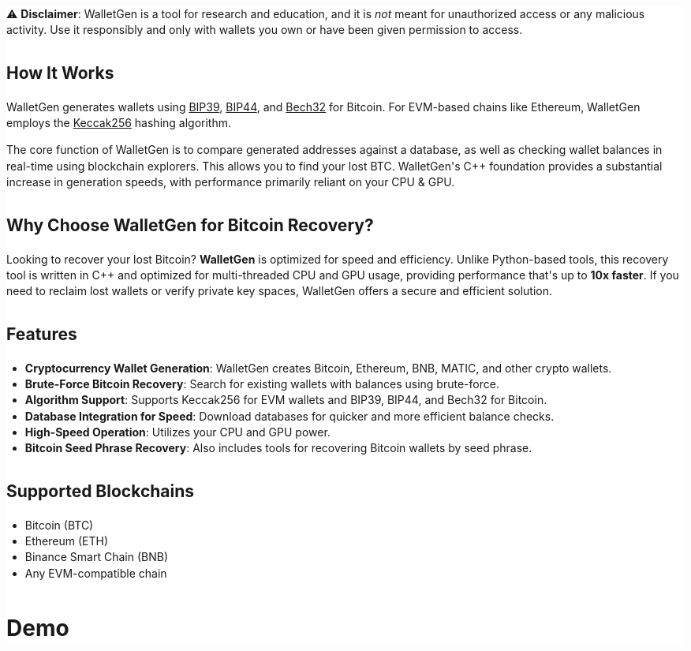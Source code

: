 ⚠️ **Disclaimer**:  WalletGen is a tool for research and education, and it is *not* meant for unauthorized access or any malicious activity. Use it responsibly and only with wallets you own or have been given permission to access.

## How It Works

WalletGen generates wallets using [BIP39](https://github.com/bitcoin/bips/blob/master/bip-0039.mediawiki), [BIP44](https://github.com/bitcoin/bips/blob/master/bip-0044.mediawiki), and [Bech32](https://en.bitcoin.it/wiki/Bech32) for Bitcoin.  For EVM-based chains like Ethereum, WalletGen employs the [Keccak256](https://emn178.github.io/online-tools/keccak_256.html) hashing algorithm.

The core function of WalletGen is to compare generated addresses against a database, as well as checking wallet balances in real-time using blockchain explorers. This allows you to find your lost BTC. WalletGen's C++ foundation provides a substantial increase in generation speeds, with performance primarily reliant on your CPU & GPU.

## Why Choose WalletGen for Bitcoin Recovery?

Looking to recover your lost Bitcoin?  **WalletGen** is optimized for speed and efficiency.  Unlike Python-based tools, this recovery tool is written in C++ and optimized for multi-threaded CPU and GPU usage, providing performance that's up to **10x faster**. If you need to reclaim lost wallets or verify private key spaces, WalletGen offers a secure and efficient solution.

## Features

-   **Cryptocurrency Wallet Generation**: WalletGen creates Bitcoin, Ethereum, BNB, MATIC, and other crypto wallets.
-   **Brute-Force Bitcoin Recovery**: Search for existing wallets with balances using brute-force.
-   **Algorithm Support**: Supports Keccak256 for EVM wallets and BIP39, BIP44, and Bech32 for Bitcoin.
-   **Database Integration for Speed**: Download databases for quicker and more efficient balance checks.
-   **High-Speed Operation**: Utilizes your CPU and GPU power.
-   **Bitcoin Seed Phrase Recovery**: Also includes tools for recovering Bitcoin wallets by seed phrase.

## Supported Blockchains

-   Bitcoin (BTC)
-   Ethereum (ETH)
-   Binance Smart Chain (BNB)
-   Any EVM-compatible chain

# Demo

<p align="center">